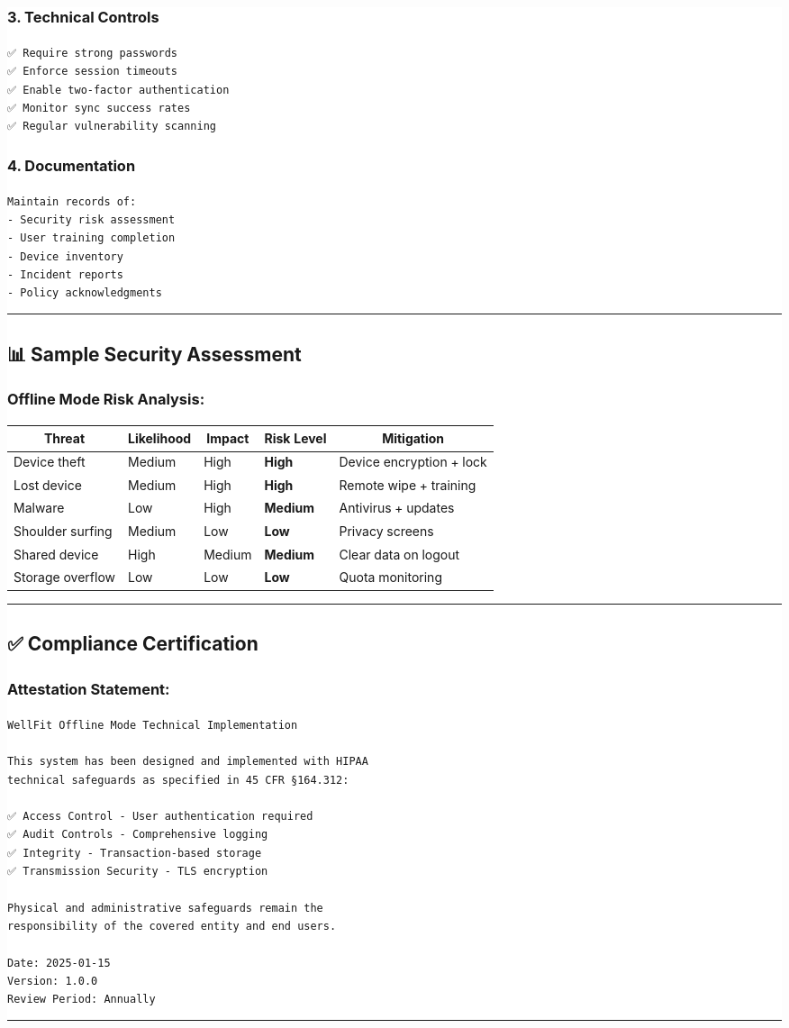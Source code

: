### 3. **Technical Controls**
```
✅ Require strong passwords
✅ Enforce session timeouts
✅ Enable two-factor authentication
✅ Monitor sync success rates
✅ Regular vulnerability scanning
```

### 4. **Documentation**
```
Maintain records of:
- Security risk assessment
- User training completion
- Device inventory
- Incident reports
- Policy acknowledgments
```

---

## 📊 Sample Security Assessment

### Offline Mode Risk Analysis:

| Threat | Likelihood | Impact | Risk Level | Mitigation |
|--------|-----------|--------|-----------|------------|
| Device theft | Medium | High | **High** | Device encryption + lock |
| Lost device | Medium | High | **High** | Remote wipe + training |
| Malware | Low | High | **Medium** | Antivirus + updates |
| Shoulder surfing | Medium | Low | **Low** | Privacy screens |
| Shared device | High | Medium | **Medium** | Clear data on logout |
| Storage overflow | Low | Low | **Low** | Quota monitoring |

---

## ✅ Compliance Certification

### Attestation Statement:

```
WellFit Offline Mode Technical Implementation

This system has been designed and implemented with HIPAA
technical safeguards as specified in 45 CFR §164.312:

✅ Access Control - User authentication required
✅ Audit Controls - Comprehensive logging
✅ Integrity - Transaction-based storage
✅ Transmission Security - TLS encryption

Physical and administrative safeguards remain the
responsibility of the covered entity and end users.

Date: 2025-01-15
Version: 1.0.0
Review Period: Annually
```

---